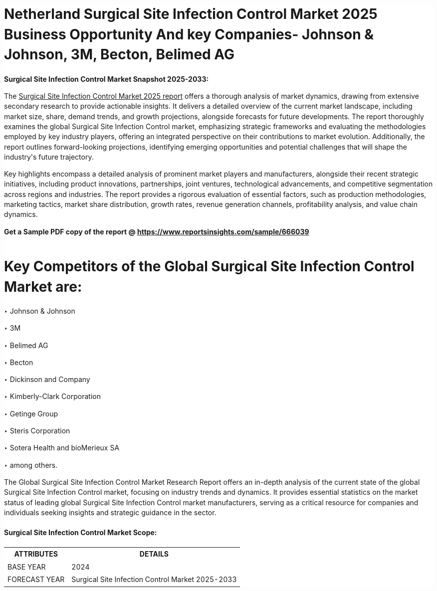 # Netherland Surgical Site Infection Control Market 2025 Business Opportunity And key Companies- Johnson & Johnson, 3M, Becton, Belimed AG

<strong>Surgical Site Infection Control Market Snapshot 2025-2033:</strong>

 The <a href=https://www.reportsinsights.com/sample/666039>Surgical Site Infection Control Market 2025 report</a> offers a thorough analysis of market dynamics, drawing from extensive secondary research to provide actionable insights. It delivers a detailed overview of the current market landscape, including market size, share, demand trends, and growth projections, alongside forecasts for future developments. The report thoroughly examines the global Surgical Site Infection Control market, emphasizing strategic frameworks and evaluating the methodologies employed by key industry players, offering an integrated perspective on their contributions to market evolution. Additionally, the report outlines forward-looking projections, identifying emerging opportunities and potential challenges that will shape the industry's future trajectory.

Key highlights encompass a detailed analysis of prominent market players and manufacturers, alongside their recent strategic initiatives, including product innovations, partnerships, joint ventures, technological advancements, and competitive segmentation across regions and industries. The report provides a rigorous evaluation of essential factors, such as production methodologies, marketing tactics, market share distribution, growth rates, revenue generation channels, profitability analysis, and value chain dynamics.

<strong>Get a Sample PDF copy of the report @ <a href=https://www.reportsinsights.com/sample/666039>https://www.reportsinsights.com/sample/666039</a></strong>

# <strong>Key Competitors of the Global Surgical Site Infection Control Market are:</strong>

‣ Johnson & Johnson

‣ 3M

‣ Belimed AG

‣ Becton

‣ Dickinson and Company

‣ Kimberly-Clark Corporation

‣ Getinge Group

‣ Steris Corporation

‣ Sotera Health and bioMerieux SA

‣ among others.

The Global Surgical Site Infection Control Market Research Report offers an in-depth analysis of the current state of the global Surgical Site Infection Control market, focusing on industry trends and dynamics. It provides essential statistics on the market status of leading global Surgical Site Infection Control market manufacturers, serving as a critical resource for companies and individuals seeking insights and strategic guidance in the sector.

<h4>Surgical Site Infection Control Market Scope:</h4>
<table>
<tr>
<th>ATTRIBUTES</th>
<th>DETAILS</th>
</tr>
<tr>
<td>BASE YEAR</td>
<td>2024</td>
</tr>
<tr>
<td>FORECAST YEAR</td>
<td>Surgical Site Infection Control Market 2025-2033</td>